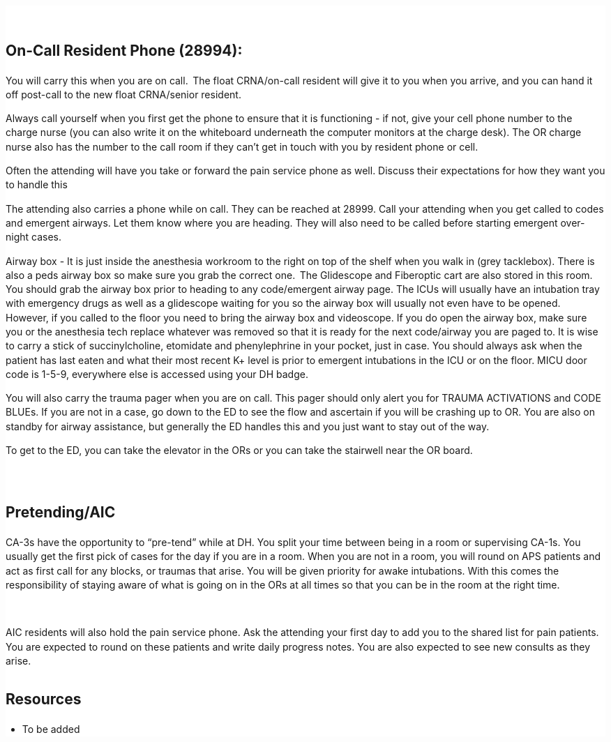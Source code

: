   

## On-Call Resident Phone (28994): 

You will carry this when you are on call.  The float CRNA/on-call resident will give it to you when you arrive, and you can hand it off post-call to the new float CRNA/senior resident.   

Always call yourself when you first get the phone to ensure that it is functioning - if not, give your cell phone number to the charge nurse (you can also write it on the whiteboard underneath the computer monitors at the charge desk). The OR charge nurse also has the number to the call room if they can’t get in touch with you by resident phone or cell.  

Often the attending will have you take or forward the pain service phone as well. Discuss their expectations for how they want you to handle this 

The attending also carries a phone while on call. They can be reached at 28999. Call your attending when you get called to codes and emergent airways. Let them know where you are heading. They will also need to be called before starting emergent over-night cases.   

Airway box - It is just inside the anesthesia workroom to the right on top of the shelf when you walk in (grey tacklebox). There is also a peds airway box so make sure you grab the correct one.  The Glidescope and Fiberoptic cart are also stored in this room.  You should grab the airway box prior to heading to any code/emergent airway page. The ICUs will usually have an intubation tray with emergency drugs as well as a glidescope waiting for you so the airway box will usually not even have to be opened. However, if you called to the floor you need to bring the airway box and videoscope. If you do open the airway box, make sure you or the anesthesia tech replace whatever was removed so that it is ready for the next code/airway you are paged to. It is wise to carry a stick of succinylcholine, etomidate and phenylephrine in your pocket, just in case. You should always ask when the patient has last eaten and what their most recent K+ level is prior to emergent intubations in the ICU or on the floor. MICU door code is 1-5-9, everywhere else is accessed using your DH badge.  

You will also carry the trauma pager when you are on call. This pager should only alert you for TRAUMA ACTIVATIONS and CODE BLUEs. If you are not in a case, go down to the ED to see the flow and ascertain if you will be crashing up to OR. You are also on standby for airway assistance, but generally the ED handles this and you just want to stay out of the way. 

To get to the ED, you can take the elevator in the ORs or you can take the stairwell near the OR board.  

 

  

## Pretending/AIC  

CA-3s have the opportunity to “pre-tend” while at DH. You split your time between being in a room or supervising CA-1s. You usually get the first pick of cases for the day if you are in a room. When you are not in a room, you will round on APS patients and act as first call for any blocks, or traumas that arise. You will be given priority for awake intubations. With this comes the responsibility of staying aware of what is going on in the ORs at all times so that you can be in the room at the right time.  

  

AIC residents will also hold the pain service phone. Ask the attending your first day to add you to the shared list for pain patients. You are expected to round on these patients and write daily progress notes. You are also expected to see new consults as they arise.  

## Resources
- To be added
